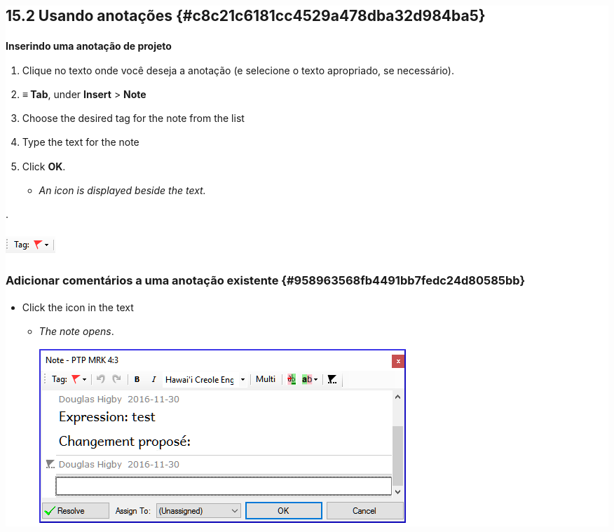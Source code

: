 ## 15.2 Usando anotações {#c8c21c6181cc4529a478dba32d984ba5}


**Inserindo uma anotação de projeto**


<div class='notion-row'>
<div class='notion-column' style={{width: 'calc((100% - (min(32px, 4vw) * 1)) * 0.5)'}}>

1. Clique no texto onde você deseja a anotação (e selecione o texto apropriado, se necessário).

2. **≡ Tab**, under **Insert** > **Note**

3. Choose the desired tag for the note from the list

4. Type the text for the note

5. Click **OK**.
    - _An icon is displayed beside the text._

</div><div className='notion-spacer'></div>

<div class='notion-column' style={{width: 'calc((100% - (min(32px, 4vw) * 1)) * 0.5)'}}>


.




![](./1117904433.png)



</div><div className='notion-spacer'></div>
</div>

### **Adicionar comentários a uma anotação existente** {#958963568fb4491bb7fedc24d80585bb}


<div class='notion-row'>
<div class='notion-column' style={{width: 'calc((100% - (min(32px, 4vw) * 1)) * 0.5)'}}>

- Click the icon in the text
    - _The note opens_.

        ![](./304274842.png)
